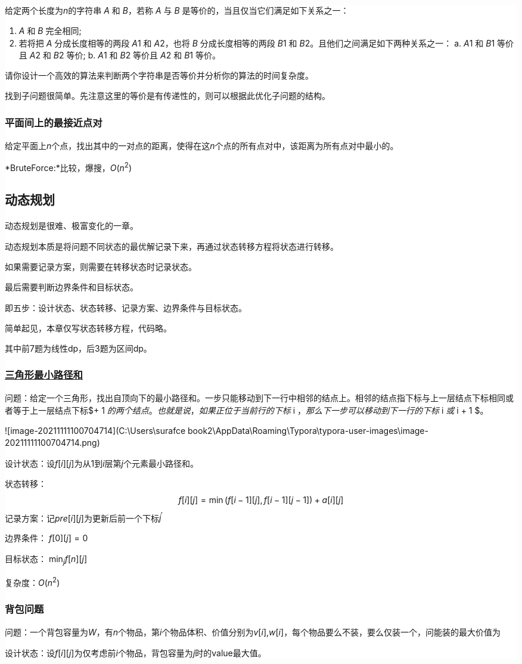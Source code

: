 给定两个长度为$n$的字符串 $A$ 和 $B$，若称 $A$ 与 $B$ 是等价的，当且仅当它们满足如下关系之一： 

1.  $A$ 和 $B$ 完全相同;
2. 若将把 $A$ 分成长度相等的两段 $A1$ 和 $A2$，也将 $B$ 分成长度相等的两段 $B1$ 和 $B2$。且他们之间满足如下两种关系之一： a. $A1$ 和 $B1$ 等价且 $A2$ 和 $B2$ 等价; b. $A1$ 和 $B2$ 等价且 $A2$ 和 $B1$ 等价。 

请你设计一个高效的算法来判断两个字符串是否等价并分析你的算法的时间复杂度。

找到子问题很简单。先注意这里的等价是有传递性的，则可以根据此优化子问题的结构。

### 平面间上的最接近点对

给定平面上$n$个点，找出其中的一对点的距离，使得在这$n$个点的所有点对中，该距离为所有点对中最小的。

*BruteForce:*比较，爆搜，$O(n^2)$

## 动态规划

动态规划是很难、极富变化的一章。 

动态规划本质是将问题不同状态的最优解记录下来，再通过状态转移方程将状态进行转移。

如果需要记录方案，则需要在转移状态时记录状态。

最后需要判断边界条件和目标状态。 

即五步：设计状态、状态转移、记录方案、边界条件与目标状态。

简单起见，本章仅写状态转移方程，代码略。

其中前7题为线性dp，后3题为区间dp。

### [三角形最小路径和](https://leetcode-cn.com/problems/triangle/)

问题：给定一个三角形，找出自顶向下的最小路径和。一步只能移动到下一行中相邻的结点上。相邻的结点指下标与上一层结点下标相同或者等于上一层结点下标$+ 1 $的两个结点。也就是说，如果正位于当前行的下标$ i $，那么下一步可以移动到下一行的下标$ i $或$ i + 1 $。

![image-20211111100704714](C:\Users\surafce book2\AppData\Roaming\Typora\typora-user-images\image-20211111100704714.png)

设计状态：设$f[i][j]$为从$1$到$i$层第$j$个元素最小路径和。 

状态转移： 
$$
f[i][j] = \min(f[i-1][j],f[i-1][j-1]) + a[i][j]
$$
记录方案：记$pre[i][j]$为更新后前一个下标$j^{'}$ 

边界条件： $f[0][j]=0$

目标状态： $\min_jf[n][j]$ 

复杂度：$O(n^2)$

### 背包问题

问题：一个背包容量为$W$，有$n$个物品，第$i$个物品体积、价值分别为$v[i]$,$w[i]$，每个物品要么不装，要么仅装一个，问能装的最大价值为 

设计状态：设$f[i][j]$为仅考虑前$i$个物品，背包容量为$j$时的value最大值。 
